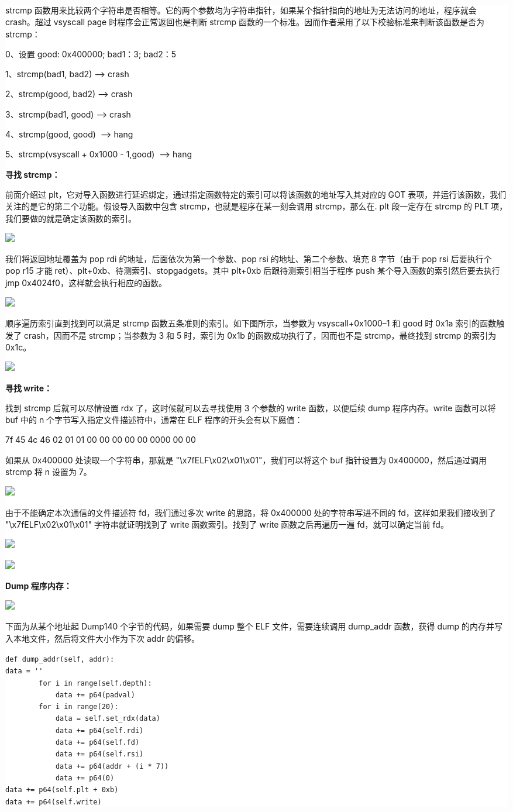 strcmp 函数用来比较两个字符串是否相等。它的两个参数均为字符串指针，如果某个指针指向的地址为无法访问的地址，程序就会 crash。超过 vsyscall page 时程序会正常返回也是判断 strcmp 函数的一个标准。因而作者采用了以下校验标准来判断该函数是否为 strcmp：

0、设置 good: 0x400000; bad1：3; bad2：5

1、strcmp(bad1, bad2) --> crash

2、strcmp(good, bad2) --> crash

3、strcmp(bad1, good) --> crash

4、strcmp(good, good)  --> hang

5、strcmp(vsyscall + 0x1000 - 1,good)  --> hang

**寻找 strcmp：**

前面介绍过 plt，它对导入函数进行延迟绑定，通过指定函数特定的索引可以将该函数的地址写入其对应的 GOT 表项，并运行该函数，我们关注的是它的第二个功能。假设导入函数中包含 strcmp，也就是程序在某一刻会调用 strcmp，那么在. plt 段一定存在 strcmp 的 PLT 项，我们要做的就是确定该函数的索引。

![](https://mmbiz.qpic.cn/mmbiz_png/EkibxOB3fs4ibzw6D3ec4a19A48fbTC4pwxQXDYtSYNtkDq5adcVqMeZpTeJytibZSlsmJblYjz94y1TjCcDclxQg/640?wx_fmt=png)

我们将返回地址覆盖为 pop rdi 的地址，后面依次为第一个参数、pop rsi 的地址、第二个参数、填充 8 字节（由于 pop rsi 后要执行个 pop r15 才能 ret）、plt+0xb、待测索引、stopgadgets。其中 plt+0xb 后跟待测索引相当于程序 push 某个导入函数的索引然后要去执行 jmp 0x4024f0，这样就会执行相应的函数。

![](https://mmbiz.qpic.cn/mmbiz_jpg/EkibxOB3fs4ibzw6D3ec4a19A48fbTC4pw0x2ZEEyefLMMgIhPhKfNtCZh6H2kk1DKrwBYqSic7k55RoTUZ438iafA/640?wx_fmt=jpeg)

顺序遍历索引直到找到可以满足 strcmp 函数五条准则的索引。如下图所示，当参数为 vsyscall+0x1000–1 和 good 时 0x1a 索引的函数触发了 crash，因而不是 strcmp；当参数为 3 和 5 时，索引为 0x1b 的函数成功执行了，因而也不是 strcmp，最终找到 strcmp 的索引为 0x1c。

![](https://mmbiz.qpic.cn/mmbiz_png/EkibxOB3fs4ibzw6D3ec4a19A48fbTC4pwyTsNhPdGrD75B79kC3Tklia28ZnZ6Xoyiba1V8plAeU5ibeYY2h4ylufA/640?wx_fmt=png)

**寻找 write：**  

找到 strcmp 后就可以尽情设置 rdx 了，这时候就可以去寻找使用 3 个参数的 write 函数，以便后续 dump 程序内存。write 函数可以将 buf 中的 n 个字节写入指定文件描述符中，通常在 ELF 程序的开头会有以下魔值：

7f 45 4c 46 02 01 01 00 00 00 00 00 0000 00 00

如果从 0x400000 处读取一个字符串，那就是 "\x7fELF\x02\x01\x01"，我们可以将这个 buf 指针设置为 0x400000，然后通过调用 strcmp 将 n 设置为 7。

![](https://mmbiz.qpic.cn/mmbiz_png/EkibxOB3fs4ibzw6D3ec4a19A48fbTC4pwo1XNpk4YeSIwYrNknQkAfDnYEPSlb3S3Ljba5cKw00UMpsHoxBjUibw/640?wx_fmt=png)

由于不能确定本次通信的文件描述符 fd，我们通过多次 write 的思路，将 0x400000 处的字符串写进不同的 fd，这样如果我们接收到了 "\x7fELF\x02\x01\x01" 字符串就证明找到了 write 函数索引。找到了 write 函数之后再遍历一遍 fd，就可以确定当前 fd。

![](https://mmbiz.qpic.cn/mmbiz_png/EkibxOB3fs4ibzw6D3ec4a19A48fbTC4pwwXooVWZRq3ahUb6uAwr1TdQonvjQUsLmlkicf37XT4KviaMribgsQ8UUA/640?wx_fmt=png)

![](https://mmbiz.qpic.cn/mmbiz_jpg/EkibxOB3fs4icwQQAZE6MBepadE7zAutkvAdjZD0jIFrBDRm9sBJ3KIqPyXib8bxWfuyXiclBGFIjeXC8ZkMZeicO8A/640?wx_fmt=jpeg)

**Dump 程序内存：**

![](https://mmbiz.qpic.cn/mmbiz_jpg/EkibxOB3fs4icwQQAZE6MBepadE7zAutkvAdjZD0jIFrBDRm9sBJ3KIqPyXib8bxWfuyXiclBGFIjeXC8ZkMZeicO8A/640?wx_fmt=jpeg)  

下面为从某个地址起 Dump140 个字节的代码，如果需要 dump 整个 ELF 文件，需要连续调用 dump_addr 函数，获得 dump 的内存并写入本地文件，然后将文件大小作为下次 addr 的偏移。

```
def dump_addr(self, addr):
data = ''
        for i in range(self.depth):
            data += p64(padval)
        for i in range(20):
            data = self.set_rdx(data)
            data += p64(self.rdi)
            data += p64(self.fd)
            data += p64(self.rsi)
            data += p64(addr + (i * 7))
            data += p64(0)
data += p64(self.plt + 0xb)
data += p64(self.write)
```